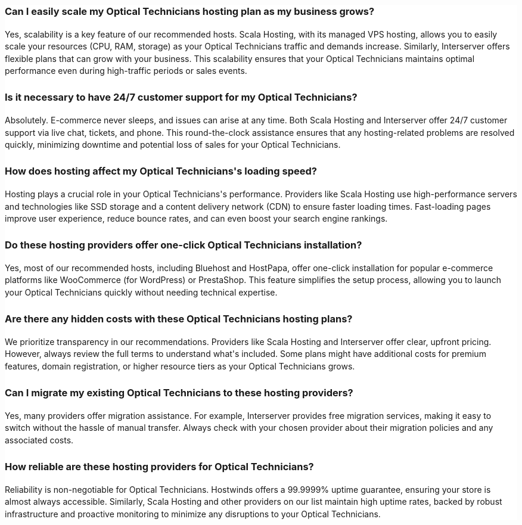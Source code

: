 ### Can I easily scale my Optical Technicians hosting plan as my business grows? 
Yes, scalability is a key feature of our recommended hosts. Scala Hosting, with its managed VPS hosting, allows you to easily scale your resources (CPU, RAM, storage) as your Optical Technicians traffic and demands increase. Similarly, Interserver offers flexible plans that can grow with your business. This scalability ensures that your Optical Technicians maintains optimal performance even during high-traffic periods or sales events.

### Is it necessary to have 24/7 customer support for my Optical Technicians? 
Absolutely. E-commerce never sleeps, and issues can arise at any time. Both Scala Hosting and Interserver offer 24/7 customer support via live chat, tickets, and phone. This round-the-clock assistance ensures that any hosting-related problems are resolved quickly, minimizing downtime and potential loss of sales for your Optical Technicians.

### How does hosting affect my Optical Technicians's loading speed? 
Hosting plays a crucial role in your Optical Technicians's performance. Providers like Scala Hosting use high-performance servers and technologies like SSD storage and a content delivery network (CDN) to ensure faster loading times. Fast-loading pages improve user experience, reduce bounce rates, and can even boost your search engine rankings.

### Do these hosting providers offer one-click Optical Technicians installation? 
Yes, most of our recommended hosts, including Bluehost and HostPapa, offer one-click installation for popular e-commerce platforms like WooCommerce (for WordPress) or PrestaShop. This feature simplifies the setup process, allowing you to launch your Optical Technicians quickly without needing technical expertise.

### Are there any hidden costs with these Optical Technicians hosting plans? 
We prioritize transparency in our recommendations. Providers like Scala Hosting and Interserver offer clear, upfront pricing. However, always review the full terms to understand what's included. Some plans might have additional costs for premium features, domain registration, or higher resource tiers as your Optical Technicians grows.

### Can I migrate my existing Optical Technicians to these hosting providers? 
Yes, many providers offer migration assistance. For example, Interserver provides free migration services, making it easy to switch without the hassle of manual transfer. Always check with your chosen provider about their migration policies and any associated costs.

### How reliable are these hosting providers for Optical Technicians? 
Reliability is non-negotiable for Optical Technicians. Hostwinds offers a 99.9999% uptime guarantee, ensuring your store is almost always accessible. Similarly, Scala Hosting and other providers on our list maintain high uptime rates, backed by robust infrastructure and proactive monitoring to minimize any disruptions to your Optical Technicians.
